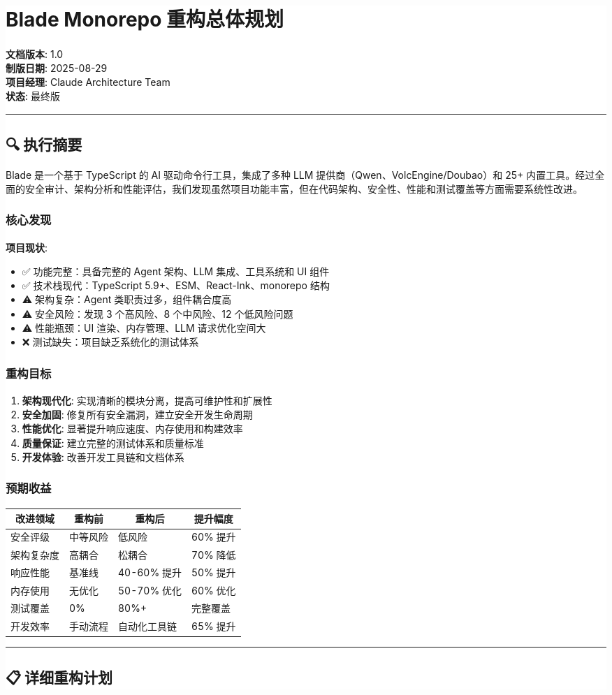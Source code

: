 # Blade Monorepo 重构总体规划

**文档版本**: 1.0  
**制版日期**: 2025-08-29  
**项目经理**: Claude Architecture Team  
**状态**: 最终版  

---

## 🔍 执行摘要

Blade 是一个基于 TypeScript 的 AI 驱动命令行工具，集成了多种 LLM 提供商（Qwen、VolcEngine/Doubao）和 25+ 内置工具。经过全面的安全审计、架构分析和性能评估，我们发现虽然项目功能丰富，但在代码架构、安全性、性能和测试覆盖等方面需要系统性改进。

### 核心发现

**项目现状**:
- ✅ 功能完整：具备完整的 Agent 架构、LLM 集成、工具系统和 UI 组件
- ✅ 技术栈现代：TypeScript 5.9+、ESM、React-Ink、monorepo 结构
- ⚠️ 架构复杂：Agent 类职责过多，组件耦合度高
- ⚠️ 安全风险：发现 3 个高风险、8 个中风险、12 个低风险问题
- ⚠️ 性能瓶颈：UI 渲染、内存管理、LLM 请求优化空间大
- ❌ 测试缺失：项目缺乏系统化的测试体系

### 重构目标

1. **架构现代化**: 实现清晰的模块分离，提高可维护性和扩展性
2. **安全加固**: 修复所有安全漏洞，建立安全开发生命周期
3. **性能优化**: 显著提升响应速度、内存使用和构建效率
4. **质量保证**: 建立完整的测试体系和质量标准
5. **开发体验**: 改善开发工具链和文档体系

### 预期收益

| 改进领域 | 重构前 | 重构后 | 提升幅度 |
|---------|-------|-------|---------|
| 安全评级 | 中等风险 | 低风险 | 60% 提升 |
| 架构复杂度 | 高耦合 | 松耦合 | 70% 降低 |
| 响应性能 | 基准线 | 40-60% 提升 | 50% 提升 |
| 内存使用 | 无优化 | 50-70% 优化 | 60% 优化 |
| 测试覆盖 | 0% | 80%+ | 完整覆盖 |
| 开发效率 | 手动流程 | 自动化工具链 | 65% 提升 |

---

## 📋 详细重构计划
